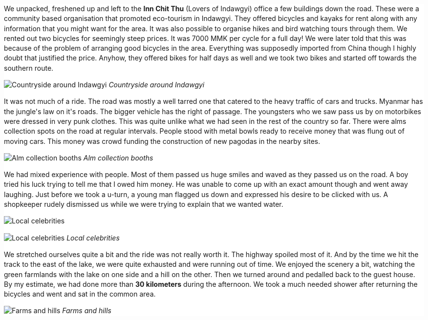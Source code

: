 We unpacked, freshened up and left to the **Inn Chit Thu** (Lovers of Indawgyi) office a few buildings down the road. These were a community based organisation that promoted eco-tourism in Indawgyi. They offered bicycles and kayaks for rent along with any information that you might want for the area. It was also possible to organise hikes and bird watching tours through them. We rented out two bicycles for seemingly steep prices. It was 7000 MMK per cycle for a full day! We were later told that this was because of the problem of arranging good bicycles in the area. Everything was supposedly imported from China though I highly doubt that justified the price. Anyhow, they offered bikes for half days as well and we took two bikes and started off towards the southern route.

<p class="postimg borderedimg">
	<img src="https://farm2.staticflickr.com/1539/26098516240_9c1830ac1e.jpg" alt="Countryside around Indawgyi">
	<em>Countryside around Indawgyi</em>
</p>

It was not much of a ride. The road was mostly a well tarred one that catered to the heavy traffic of cars and trucks. Myanmar has the jungle's law on it's roads. The bigger vehicle has the right of passage. The youngsters who we saw pass us by on motorbikes were dressed in very punk clothes. This was quite unlike what we had seen in the rest of the country so far. There were alms collection spots on the road at regular intervals. People stood with metal bowls ready to receive money that was flung out of moving cars. This money was crowd funding the construction of new pagodas in the nearby sites.

<p class="postimg borderedimg">
	<img src="https://farm2.staticflickr.com/1689/25766535874_00cd92482f.jpg" alt="Alm collection booths">
	<em>Alm collection booths</em>
</p>

We had mixed experience with people. Most of them passed us huge smiles and waved as they passed us on the road. A boy tried his luck trying to tell me that I owed him money. He was unable to come up with an exact amount though and went away laughing. Just before we took a u-turn, a young man flagged us down and expressed his desire to be clicked with us. A shopkeeper rudely dismissed us while we were trying to explain that we wanted water.

<p class="postimg borderedimg">
	<img src="https://farm2.staticflickr.com/1609/26305150751_103216ca63.jpg" alt="Local celebrities">
</p>
<p class="postimg">
	<img src="https://farm2.staticflickr.com/1715/26305139821_f0d314568a.jpg" alt="Local celebrities">
	<em>Local celebrities</em>
</p>

We stretched ourselves quite a bit and the ride was not really worth it. The highway spoiled most of it. And by the time we hit the track to the east of the lake, we were quite exhausted and were running out of time. We enjoyed the scenery a bit, watching the green farmlands with the lake on one side and a hill on the other. Then we turned around and pedalled back to the guest house. By my estimate, we had done more than **30 kilometers** during the afternoon. We took a much needed shower after returning the bicycles and went and sat in the common area.

<p class="postimg borderedimg">
	<img src="https://farm2.staticflickr.com/1694/26098530920_acfa3249dc.jpg" alt="Farms and hills">
	<em>Farms and hills</em>
</p>
